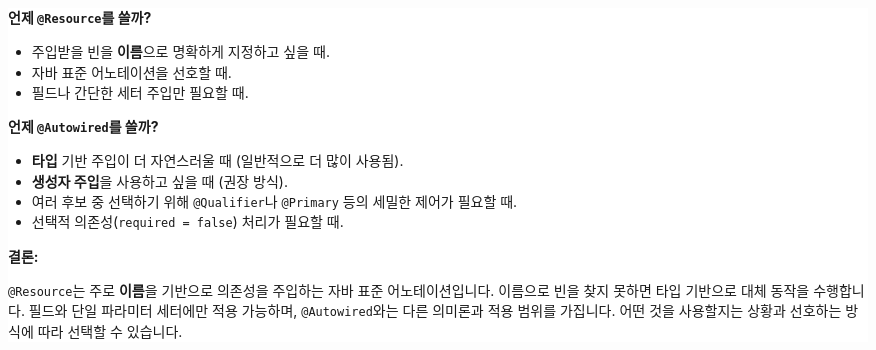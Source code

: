 **언제 `@Resource`를 쓸까?**

- 주입받을 빈을 **이름**으로 명확하게 지정하고 싶을 때.
- 자바 표준 어노테이션을 선호할 때.
- 필드나 간단한 세터 주입만 필요할 때.

**언제 `@Autowired`를 쓸까?**

- **타입** 기반 주입이 더 자연스러울 때 (일반적으로 더 많이 사용됨).
- **생성자 주입**을 사용하고 싶을 때 (권장 방식).
- 여러 후보 중 선택하기 위해 `@Qualifier`나 `@Primary` 등의 세밀한 제어가 필요할 때.
- 선택적 의존성(`required = false`) 처리가 필요할 때.

**결론:**

`@Resource`는 주로 **이름**을 기반으로 의존성을 주입하는 자바 표준 어노테이션입니다. 이름으로 빈을 찾지 못하면 타입 기반으로 대체 동작을 수행합니다. 필드와 단일 파라미터 세터에만 적용 가능하며, `@Autowired`와는 다른 의미론과 적용 범위를 가집니다. 어떤 것을 사용할지는 상황과 선호하는 방식에 따라 선택할 수 있습니다.
